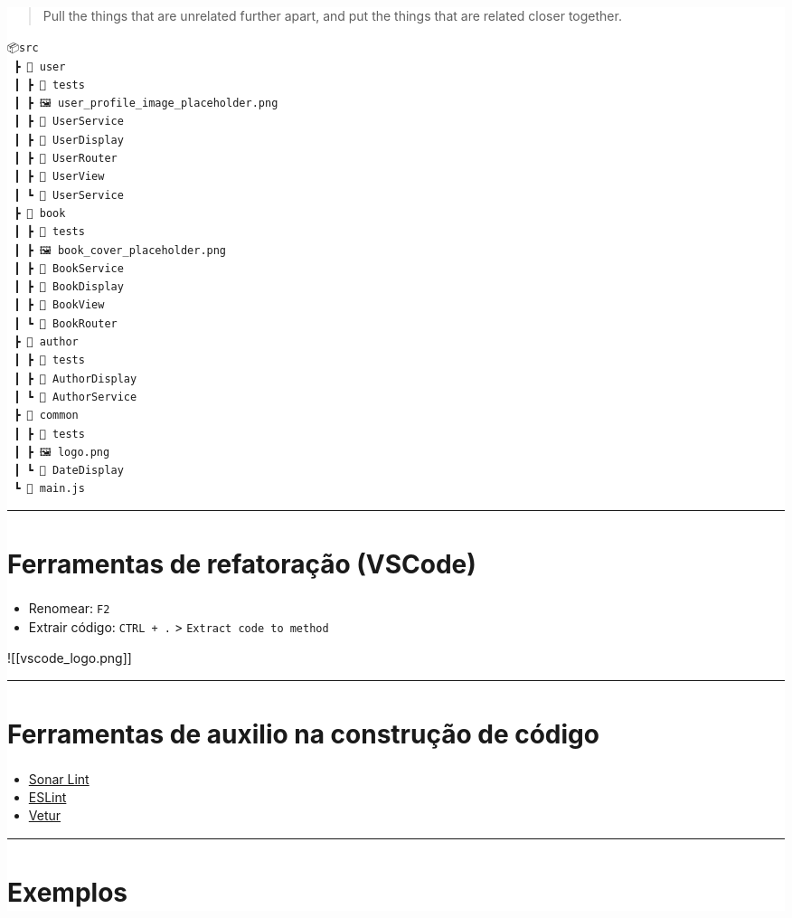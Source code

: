 
> Pull the things that are unrelated further apart, and put the things that are related closer together.

```
📦src
 ┣ 📂 user
 ┃ ┣ 📂 tests
 ┃ ┣ 🖼️ user_profile_image_placeholder.png 
 ┃ ┣ 📜 UserService
 ┃ ┣ 📜 UserDisplay
 ┃ ┣ 📜 UserRouter
 ┃ ┣ 📜 UserView
 ┃ ┗ 📜 UserService
 ┣ 📂 book
 ┃ ┣ 📂 tests
 ┃ ┣ 🖼️ book_cover_placeholder.png
 ┃ ┣ 📜 BookService
 ┃ ┣ 📜 BookDisplay
 ┃ ┣ 📜 BookView
 ┃ ┗ 📜 BookRouter
 ┣ 📂 author
 ┃ ┣ 📂 tests
 ┃ ┣ 📜 AuthorDisplay
 ┃ ┗ 📜 AuthorService
 ┣ 📂 common
 ┃ ┣ 📂 tests
 ┃ ┣ 🖼️ logo.png
 ┃ ┗ 📜 DateDisplay
 ┗ 📜 main.js
```

---

# Ferramentas de refatoração (VSCode)

- Renomear: `F2`
- Extrair código: `CTRL + .` > `Extract code to method`

![[vscode_logo.png]]

---

# Ferramentas de auxilio na construção de código

- [Sonar Lint](https://www.sonarlint.org/vscode/)
- [ESLint](https://eslint.org/)
- [Vetur](https://marketplace.visualstudio.com/items?itemName=octref.vetur)

---

# Exemplos
